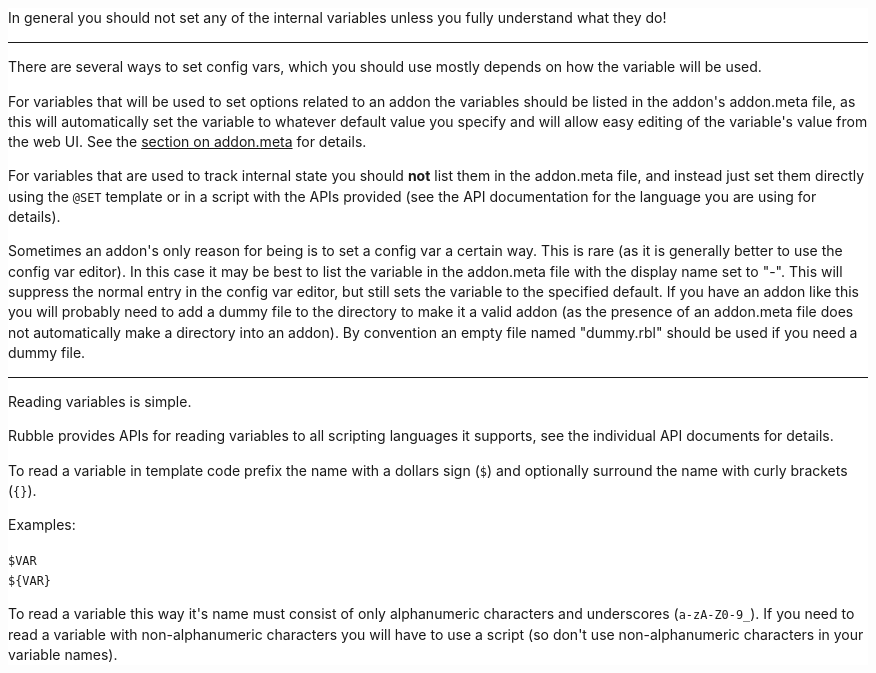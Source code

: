 In general you should not set any of the internal variables unless you fully understand what they do!

* * *

There are several ways to set config vars, which you should use mostly depends on how the variable will be used.

For variables that will be used to set options related to an addon the variables should be listed in the addon's
addon.meta file, as this will automatically set the variable to whatever default value you specify and will allow
easy editing of the variable's value from the web UI. See the [section on addon.meta](#AddonMeta) for details.

For variables that are used to track internal state you should **not** list them in the addon.meta file, and
instead just set them directly using the `@SET` template or in a script with the APIs provided (see the API
documentation for the language you are using for details).

Sometimes an addon's only reason for being is to set a config var a certain way. This is rare (as it is generally
better to use the config var editor). In this case it may be best to list the variable in the addon.meta file
with the display name set to "-". This will suppress the normal entry in the config var editor, but still sets
the variable to the specified default. If you have an addon like this you will probably need to add a dummy file
to the directory to make it a valid addon (as the presence of an addon.meta file does not automatically make a
directory into an addon). By convention an empty file named "dummy.rbl" should be used if you need a dummy file.

* * *

Reading variables is simple.

Rubble provides APIs for reading variables to all scripting languages it supports, see the individual API
documents for details.

To read a variable in template code prefix the name with a dollars sign (`$`) and optionally surround the name
with curly brackets (`{}`).

Examples:

	$VAR
	${VAR}

To read a variable this way it's name must consist of only alphanumeric characters and underscores (`a-zA-Z0-9_`).
If you need to read a variable with non-alphanumeric characters you will have to use a script (so don't use
non-alphanumeric characters in your variable names).

